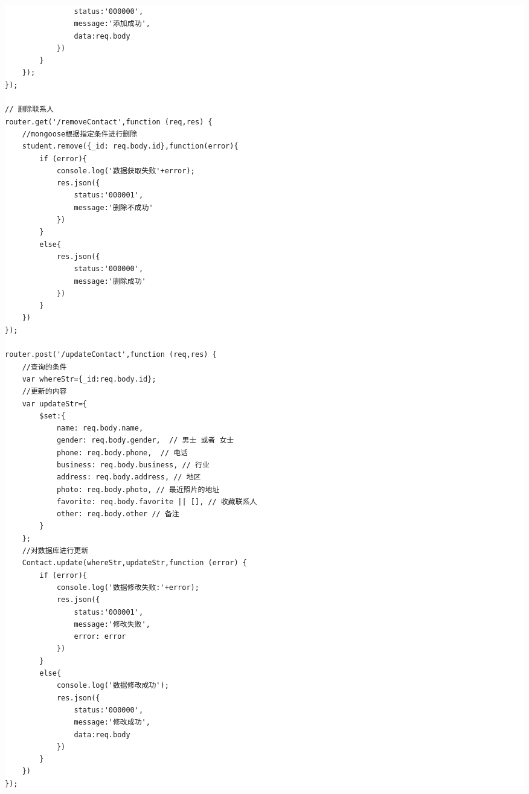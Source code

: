                     status:'000000',
                    message:'添加成功',
                    data:req.body
                })
            }
        });
    });
    
    // 删除联系人
    router.get('/removeContact',function (req,res) {
        //mongoose根据指定条件进行删除
        student.remove({_id: req.body.id},function(error){
            if (error){
                console.log('数据获取失败'+error);
                res.json({
                    status:'000001',
                    message:'删除不成功'
                })
            }
            else{
                res.json({
                    status:'000000',
                    message:'删除成功'
                })
            }
        })
    });
    
    router.post('/updateContact',function (req,res) {
        //查询的条件
        var whereStr={_id:req.body.id};
        //更新的内容
        var updateStr={
            $set:{
                name: req.body.name,
                gender: req.body.gender,  // 男士 或者 女士
                phone: req.body.phone,  // 电话
                business: req.body.business, // 行业
                address: req.body.address, // 地区
                photo: req.body.photo, // 最近照片的地址
                favorite: req.body.favorite || [], // 收藏联系人
                other: req.body.other // 备注
            }
        };
        //对数据库进行更新
        Contact.update(whereStr,updateStr,function (error) {
            if (error){
                console.log('数据修改失败:'+error);
                res.json({
                    status:'000001',
                    message:'修改失败',
                    error: error
                })
            }
            else{
                console.log('数据修改成功');
                res.json({
                    status:'000000',
                    message:'修改成功',
                    data:req.body
                })
            }
        })
    });
    